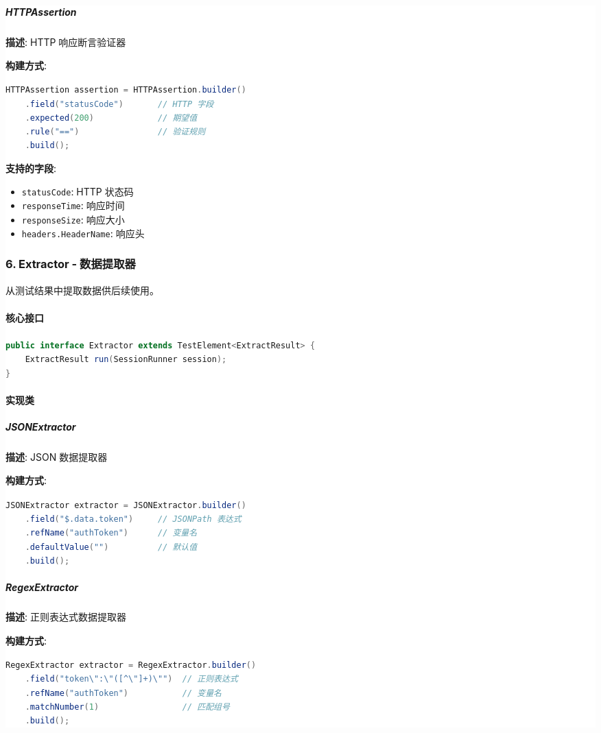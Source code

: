 ##### HTTPAssertion

**描述**: HTTP 响应断言验证器

**构建方式**:
```java
HTTPAssertion assertion = HTTPAssertion.builder()
    .field("statusCode")       // HTTP 字段
    .expected(200)             // 期望值
    .rule("==")                // 验证规则
    .build();
```

**支持的字段**:
- `statusCode`: HTTP 状态码
- `responseTime`: 响应时间
- `responseSize`: 响应大小
- `headers.HeaderName`: 响应头

### 6. Extractor - 数据提取器

从测试结果中提取数据供后续使用。

#### 核心接口

```java
public interface Extractor extends TestElement<ExtractResult> {
    ExtractResult run(SessionRunner session);
}
```

#### 实现类

##### JSONExtractor

**描述**: JSON 数据提取器

**构建方式**:
```java
JSONExtractor extractor = JSONExtractor.builder()
    .field("$.data.token")     // JSONPath 表达式
    .refName("authToken")      // 变量名
    .defaultValue("")          // 默认值
    .build();
```

##### RegexExtractor

**描述**: 正则表达式数据提取器

**构建方式**:
```java
RegexExtractor extractor = RegexExtractor.builder()
    .field("token\":\"([^\"]+)\"")  // 正则表达式
    .refName("authToken")           // 变量名
    .matchNumber(1)                 // 匹配组号
    .build();
```
